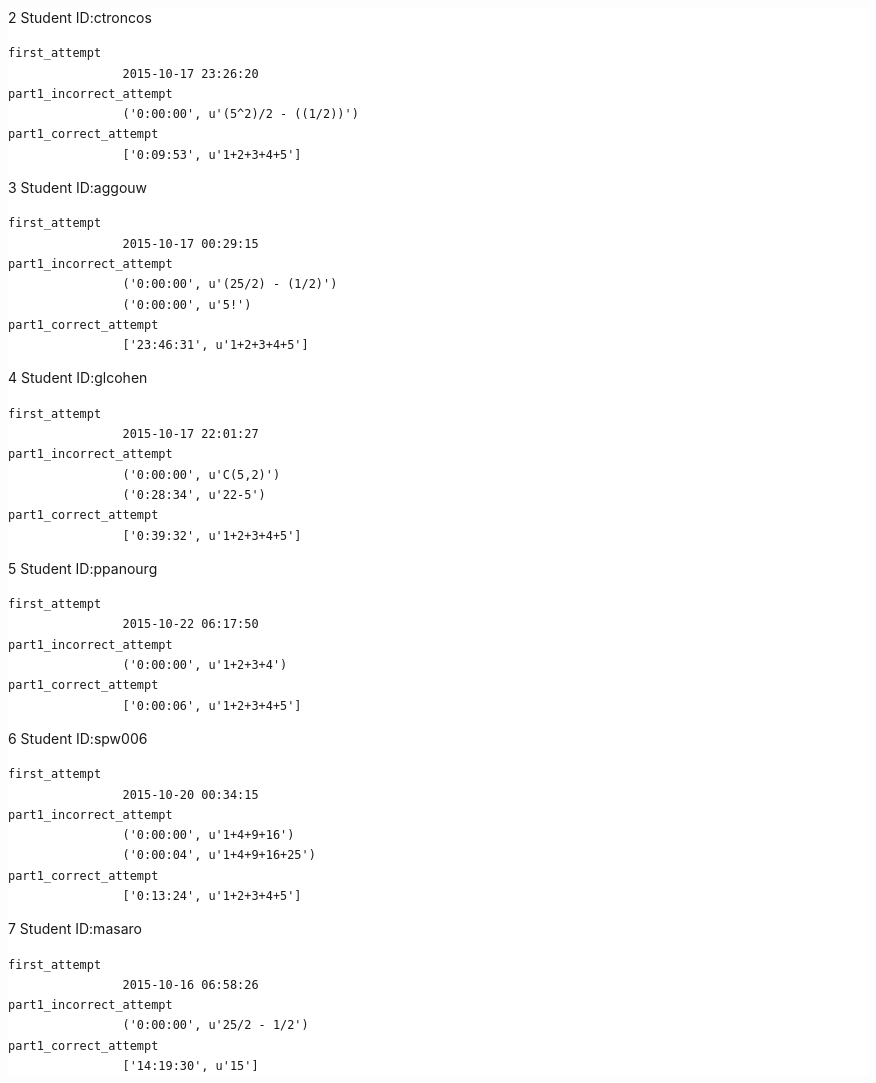 2 Student ID:ctroncos

	first_attempt
					2015-10-17 23:26:20
	part1_incorrect_attempt
					('0:00:00', u'(5^2)/2 - ((1/2))')
	part1_correct_attempt
					['0:09:53', u'1+2+3+4+5']

3 Student ID:aggouw

	first_attempt
					2015-10-17 00:29:15
	part1_incorrect_attempt
					('0:00:00', u'(25/2) - (1/2)')
					('0:00:00', u'5!')
	part1_correct_attempt
					['23:46:31', u'1+2+3+4+5']

4 Student ID:glcohen

	first_attempt
					2015-10-17 22:01:27
	part1_incorrect_attempt
					('0:00:00', u'C(5,2)')
					('0:28:34', u'22-5')
	part1_correct_attempt
					['0:39:32', u'1+2+3+4+5']

5 Student ID:ppanourg

	first_attempt
					2015-10-22 06:17:50
	part1_incorrect_attempt
					('0:00:00', u'1+2+3+4')
	part1_correct_attempt
					['0:00:06', u'1+2+3+4+5']

6 Student ID:spw006

	first_attempt
					2015-10-20 00:34:15
	part1_incorrect_attempt
					('0:00:00', u'1+4+9+16')
					('0:00:04', u'1+4+9+16+25')
	part1_correct_attempt
					['0:13:24', u'1+2+3+4+5']

7 Student ID:masaro

	first_attempt
					2015-10-16 06:58:26
	part1_incorrect_attempt
					('0:00:00', u'25/2 - 1/2')
	part1_correct_attempt
					['14:19:30', u'15']
